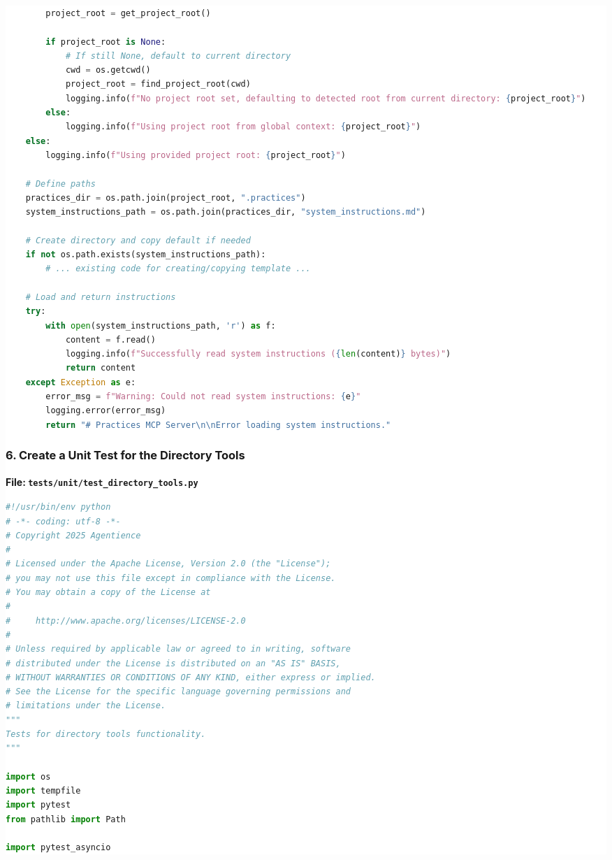 ```python
        project_root = get_project_root()
        
        if project_root is None:
            # If still None, default to current directory
            cwd = os.getcwd()
            project_root = find_project_root(cwd)
            logging.info(f"No project root set, defaulting to detected root from current directory: {project_root}")
        else:
            logging.info(f"Using project root from global context: {project_root}")
    else:
        logging.info(f"Using provided project root: {project_root}")
    
    # Define paths
    practices_dir = os.path.join(project_root, ".practices")
    system_instructions_path = os.path.join(practices_dir, "system_instructions.md")
    
    # Create directory and copy default if needed
    if not os.path.exists(system_instructions_path):
        # ... existing code for creating/copying template ...
    
    # Load and return instructions
    try:
        with open(system_instructions_path, 'r') as f:
            content = f.read()
            logging.info(f"Successfully read system instructions ({len(content)} bytes)")
            return content
    except Exception as e:
        error_msg = f"Warning: Could not read system instructions: {e}"
        logging.error(error_msg)
        return "# Practices MCP Server\n\nError loading system instructions."
```

### 6. Create a Unit Test for the Directory Tools

**File: `tests/unit/test_directory_tools.py`**
```python
#!/usr/bin/env python
# -*- coding: utf-8 -*-
# Copyright 2025 Agentience
# 
# Licensed under the Apache License, Version 2.0 (the "License");
# you may not use this file except in compliance with the License.
# You may obtain a copy of the License at
# 
#     http://www.apache.org/licenses/LICENSE-2.0
# 
# Unless required by applicable law or agreed to in writing, software
# distributed under the License is distributed on an "AS IS" BASIS,
# WITHOUT WARRANTIES OR CONDITIONS OF ANY KIND, either express or implied.
# See the License for the specific language governing permissions and
# limitations under the License.
"""
Tests for directory tools functionality.
"""

import os
import tempfile
import pytest
from pathlib import Path

import pytest_asyncio

```